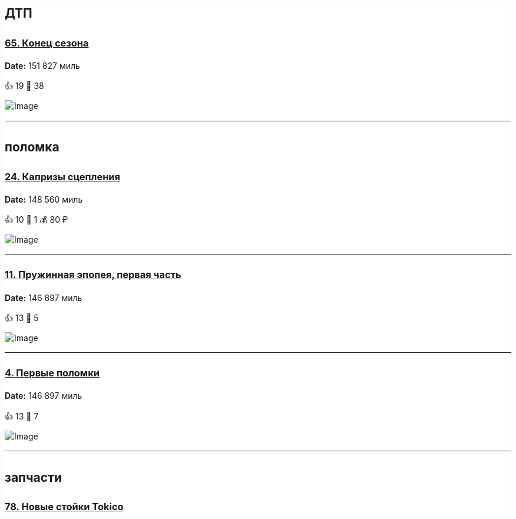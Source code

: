## ДТП

### [65. Конец сезона](https://www.drive2.ru/l/1991802/)

**Date:** 151 827 миль

👍 19 💬 38 

![Image](https://a.d-cd.net/5ccaaf8s-120.jpg)

---

## поломка

### [24. Капризы сцепления](https://www.drive2.ru/l/288230376152988083/)

**Date:** 148 560 миль

👍 10 💬 1 💰 80 ₽ 

![Image](https://a.d-cd.net/d810ecu-120.jpg)

---

### [11. Пружинная эпопея, первая часть](https://www.drive2.ru/l/4899916394579122353/)

**Date:** 146 897 миль

👍 13 💬 5 

![Image](https://a.d-cd.net/d6d0ecu-120.jpg)

---

### [4. Первые поломки](https://www.drive2.ru/l/288230376152576941/)

**Date:** 146 897 миль

👍 13 💬 7 

![Image](https://a.d-cd.net/d8b0ecu-120.jpg)

---

## запчасти

### [78. Новые стойки Tokico](https://www.drive2.ru/l/605113751519103214/)
